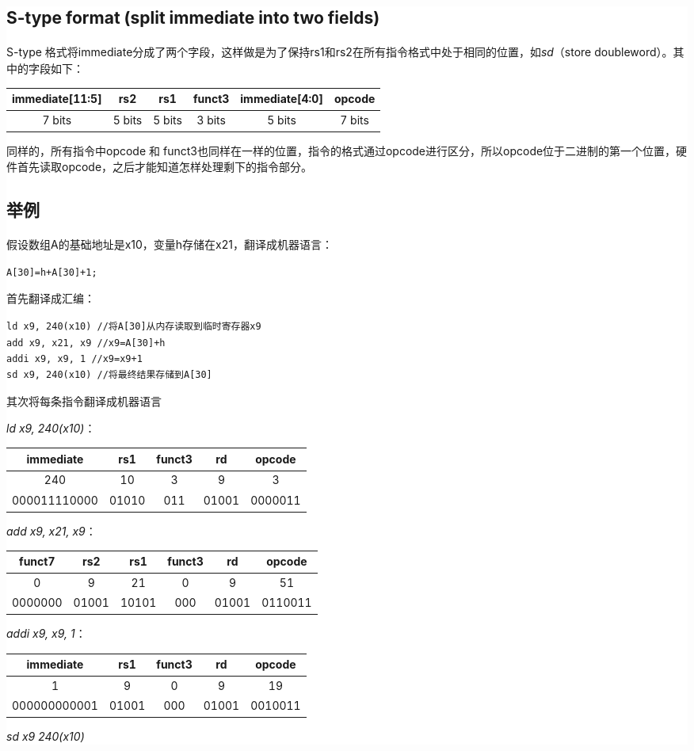 ## S-type format (split immediate into two fields)

S-type 格式将immediate分成了两个字段，这样做是为了保持rs1和rs2在所有指令格式中处于相同的位置，如*sd*（store doubleword）。其中的字段如下：

| immediate[11:5] |  rs2   |  rs1   | funct3 | immediate[4:0] | opcode |
| :-------------: | :----: | :----: | :----: | :------------: | :----: |
|     7 bits      | 5 bits | 5 bits | 3 bits |     5 bits     | 7 bits |

同样的，所有指令中opcode 和 funct3也同样在一样的位置，指令的格式通过opcode进行区分，所以opcode位于二进制的第一个位置，硬件首先读取opcode，之后才能知道怎样处理剩下的指令部分。

## 举例

假设数组A的基础地址是x10，变量h存储在x21，翻译成机器语言：

```apl
A[30]=h+A[30]+1;
```

首先翻译成汇编：

```apl
ld x9, 240(x10) //将A[30]从内存读取到临时寄存器x9
add x9, x21, x9 //x9=A[30]+h
addi x9, x9, 1 //x9=x9+1
sd x9, 240(x10) //将最终结果存储到A[30]
```

其次将每条指令翻译成机器语言

*ld x9, 240(x10)*：

|  immediate   |  rs1  | funct3 |  rd   | opcode  |
| :----------: | :---: | :----: | :---: | :-----: |
|     240      |  10   |   3    |   9   |    3    |
| 000011110000 | 01010 |  011   | 01001 | 0000011 |

*add x9, x21, x9*：

| funct7  |  rs2  |  rs1  | funct3 |  rd   | opcode  |
| :-----: | :---: | :---: | :----: | :---: | :-----: |
|    0    |   9   |  21   |   0    |   9   |   51    |
| 0000000 | 01001 | 10101 |  000   | 01001 | 0110011 |

*addi x9, x9, 1*：

|  immediate   |  rs1  | funct3 |  rd   | opcode  |
| :----------: | :---: | :----: | :---: | :-----: |
|      1       |   9   |   0    |   9   |   19    |
| 000000000001 | 01001 |  000   | 01001 | 0010011 |

*sd x9 240(x10)*
